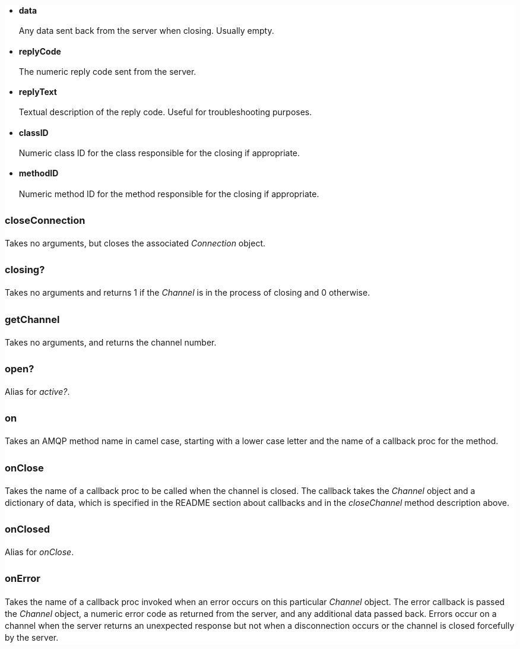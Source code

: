 * __data__

    Any data sent back from the server when closing.  Usually empty.

* __replyCode__

    The numeric reply code sent from the server.

* __replyText__

    Textual description of the reply code.  Useful for troubleshooting purposes.

* __classID__

    Numeric class ID for the class responsible for the closing if appropriate.

* __methodID__

    Numeric method ID for the method responsible for the closing if appropriate.

### closeConnection

Takes no arguments, but closes the associated _Connection_ object.  

### closing?

Takes no arguments and returns 1 if the _Channel_ is in the process of closing and 0 otherwise.

### getChannel

Takes no arguments, and returns the channel number.

### open?
 
Alias for _active?_.

### on

Takes an AMQP method name in camel case, starting with a lower case letter and the name of a callback proc for the method.

### onClose

Takes the name of a callback proc to be called when the channel is closed.  The callback takes the _Channel_ object and a dictionary
of data, which is specified in the README section about callbacks and in the _closeChannel_ method description above.

### onClosed

Alias for _onClose_.

### onError

Takes the name of a callback proc invoked when an error occurs on this particular _Channel_ object.  The error callback is passed
the _Channel_ object, a numeric error code as returned from the server, and any additional data passed back.  Errors occur on a channel
when the server returns an unexpected response but not when a disconnection occurs or the channel is closed forcefully by the server.
